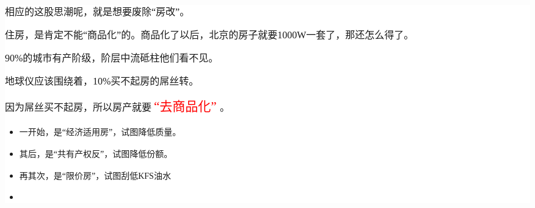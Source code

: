 <p style="line-height:150%;">
<span style="font-size:16px;line-height:150%;font-family:华文楷体;">
          相应的这股思潮呢，就是想要废除“房改”。
         </span>
</p>
<p style="line-height:150%;">
<span style="font-size:16px;line-height:150%;font-family:华文楷体;">
          住房，是肯定不能“商品化”的。商品化了以后，北京的房子就要1000W一套了，那还怎么得了。
         </span>
</p>
<p style="line-height:150%;">
<span style="font-size:16px;line-height:150%;font-family:华文楷体;">
          90%的城市有产阶级，阶层中流砥柱他们看不见。
         </span>
</p>
<p style="line-height:150%;">
<span style="font-size:16px;line-height:150%;font-family:华文楷体;">
          地球仪应该围绕着，10%买不起房的屌丝转。
         </span>
</p>
<p style="line-height:150%;">
<span style="font-size:16px;line-height:150%;font-family:华文楷体;">
</span>
</p>
<p style="line-height:150%;">
<span style="font-size:16px;line-height:150%;font-family:华文楷体;">
</span>
</p>
<p style="line-height:150%;">
<span style="font-size:16px;line-height:150%;font-family:华文楷体;">
          因为屌丝买不起房，所以房产就要
         </span>
<span style="font-size:21px;line-height:150%;font-family:华文楷体;color:red;">
          “去商品化”
         </span>
<span style="font-size:16px;line-height:150%;font-family:华文楷体;">
          。
         </span>
</p>
<ul class="list-paddingleft-2" style="list-style-type: disc;">
<li>
<p style="line-height:150%;">
<span style="line-height: 150%;font-family: 华文楷体;font-size: 14px;">
            一开始，是“经济适用房”，试图降低质量。
           </span>
</p>
</li>
<li>
<p style="line-height:150%;">
<span style="line-height: 150%;font-family: 华文楷体;font-size: 14px;">
            其后，是“共有产权反”，试图降低份额。
           </span>
</p>
</li>
<li>
<p style="line-height:150%;">
<span style="line-height: 150%;font-family: 华文楷体;font-size: 14px;">
            再其次，是“限价房”，试图刮低KFS油水
           </span>
</p>
</li>
<li>
<p style="line-height:150%;">
<span style="line-height: 150%;font-family: 华文楷体;font-size: 14px;">